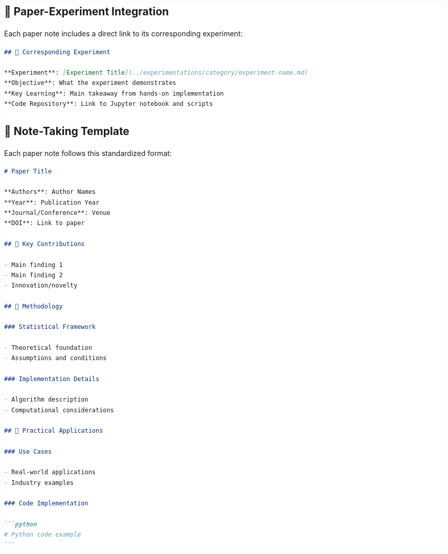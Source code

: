 ## 🔗 Paper-Experiment Integration

Each paper note includes a direct link to its corresponding experiment:

```markdown
## 🧪 Corresponding Experiment

**Experiment**: [Experiment Title](../experimentations/category/experiment-name.md)  
**Objective**: What the experiment demonstrates  
**Key Learning**: Main takeaway from hands-on implementation  
**Code Repository**: Link to Jupyter notebook and scripts
```

## 📝 Note-Taking Template

Each paper note follows this standardized format:

````markdown
# Paper Title

**Authors**: Author Names  
**Year**: Publication Year  
**Journal/Conference**: Venue  
**DOI**: Link to paper

## 🎯 Key Contributions

- Main finding 1
- Main finding 2
- Innovation/novelty

## 🔬 Methodology

### Statistical Framework

- Theoretical foundation
- Assumptions and conditions

### Implementation Details

- Algorithm description
- Computational considerations

## 💼 Practical Applications

### Use Cases

- Real-world applications
- Industry examples

### Code Implementation

```python
# Python code example
```
````
